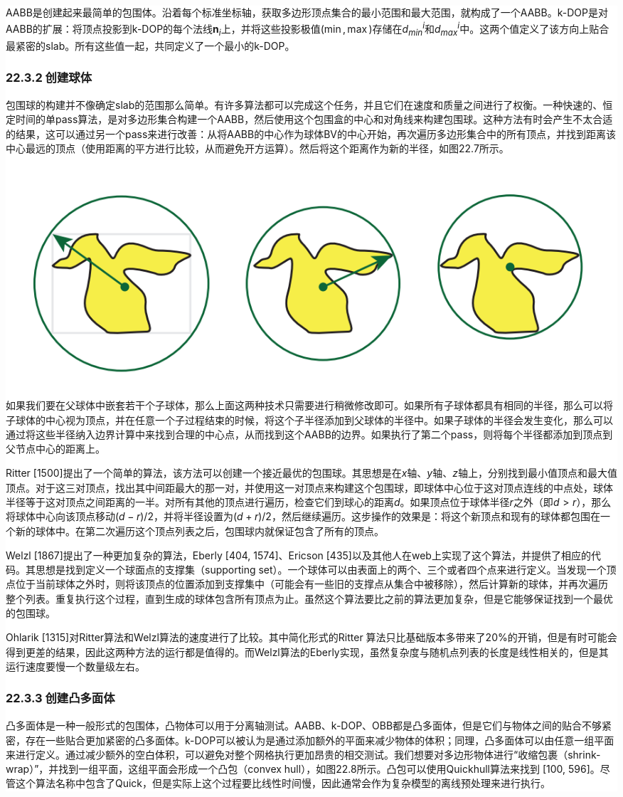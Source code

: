 AABB是创建起来最简单的包围体。沿着每个标准坐标轴，获取多边形顶点集合的最小范围和最大范围，就构成了一个AABB。k-DOP是对AABB的扩展：将顶点投影到k-DOP的每个法线$\mathbf{n}_i$上，并将这些投影极值$(\min,\max)$存储在$d^i_{min}$和$d^i_{max}$中。这两个值定义了该方向上贴合最紧密的slab。所有这些值一起，共同定义了一个最小的k-DOP。

### 22.3.2 创建球体

包围球的构建并不像确定slab的范围那么简单。有许多算法都可以完成这个任务，并且它们在速度和质量之间进行了权衡。一种快速的、恒定时间的单pass算法，是对多边形集合构建一个AABB，然后使用这个包围盒的中心和对角线来构建包围球。这种方法有时会产生不太合适的结果，这可以通过另一个pass来进行改善：从将AABB的中心作为球体BV的中心开始，再次遍历多边形集合中的所有顶点，并找到距离该中心最远的顶点（使用距离的平方进行比较，从而避免开方运算）。然后将这个距离作为新的半径，如图22.7所示。

![图22.7：包围球。左边是最简单的方法，先构建这个物体的包围盒，然后再使用这个包围盒的外接球来作为这个物体的包围球。左边这种简单方法会出现很多冗余的空白空间，可以将这个包围盒的中心作为包围球的中心，然后再遍历所有顶点，来找到距离球心最远的顶点，并将这个距离作为包围球的半径，这样可以对包围球进行一些改进，如中间图像所示。如右图所示，可以通过移动球体的中心来进一步减小包围球的半径。](images/Chapter-22/202309281503522.png "图22.7：包围球。左边是最简单的方法，先构建这个物体的包围盒，然后再使用这个包围盒的外接球来作为这个物体的包围球。左边这种简单方法会出现很多冗余的空白空间，可以将这个包围盒的中心作为包围球的中心，然后再遍历所有顶点，来找到距离球心最远的顶点，并将这个距离作为包围球的半径，这样可以对包围球进行一些改进，如中间图像所示。如右图所示，可以通过移动球体的中心来进一步减小包围球的半径。")

如果我们要在父球体中嵌套若干个子球体，那么上面这两种技术只需要进行稍微修改即可。如果所有子球体都具有相同的半径，那么可以将子球体的中心视为顶点，并在任意一个子过程结束的时候，将这个子半径添加到父球体的半径中。如果子球体的半径会发生变化，那么可以通过将这些半径纳入边界计算中来找到合理的中心点，从而找到这个AABB的边界。如果执行了第二个pass，则将每个半径都添加到顶点到父节点中心的距离上。

Ritter \[1500]提出了一个简单的算法，该方法可以创建一个接近最优的包围球。其思想是在$x$轴、$y$轴、$z$轴上，分别找到最小值顶点和最大值顶点。对于这三对顶点，找出其中间距最大的那一对，并使用这一对顶点来构建这个包围球，即球体中心位于这对顶点连线的中点处，球体半径等于这对顶点之间距离的一半。对所有其他的顶点进行遍历，检查它们到球心的距离$d$。如果顶点位于球体半径$r$之外（即$d>r$），那么将球体中心向该顶点移动$(d−r)/2$，并将半径设置为$(d + r)/2$，然后继续遍历。这步操作的效果是：将这个新顶点和现有的球体都包围在一个新的球体中。在第二次遍历这个顶点列表之后，包围球内就保证包含了所有的顶点。

Welzl \[1867]提出了一种更加复杂的算法，Eberly \[404, 1574]、Ericson \[435]以及其他人在web上实现了这个算法，并提供了相应的代码。其思想是找到定义一个球面点的支撑集（supporting set）。一个球体可以由表面上的两个、三个或者四个点来进行定义。当发现一个顶点位于当前球体之外时，则将该顶点的位置添加到支撑集中（可能会有一些旧的支撑点从集合中被移除），然后计算新的球体，并再次遍历整个列表。重复执行这个过程，直到生成的球体包含所有顶点为止。虽然这个算法要比之前的算法更加复杂，但是它能够保证找到一个最优的包围球。

Ohlarik \[1315]对Ritter算法和Welzl算法的速度进行了比较。其中简化形式的Ritter 算法只比基础版本多带来了20%的开销，但是有时可能会得到更差的结果，因此这两种方法的运行都是值得的。而Welzl算法的Eberly实现，虽然复杂度与随机点列表的长度是线性相关的，但是其运行速度要慢一个数量级左右。

### 22.3.3 创建凸多面体

凸多面体是一种一般形式的包围体，凸物体可以用于分离轴测试。AABB、k-DOP、OBB都是凸多面体，但是它们与物体之间的贴合不够紧密，存在一些贴合更加紧密的凸多面体。k-DOP可以被认为是通过添加额外的平面来减少物体的体积；同理，凸多面体可以由任意一组平面来进行定义。通过减少额外的空白体积，可以避免对整个网格执行更加昂贵的相交测试。我们想要对多边形物体进行“收缩包裹（shrink-wrap）”，并找到一组平面，这组平面会形成一个凸包（convex hull），如图22.8所示。凸包可以使用Quickhull算法来找到 \[100, 596]。尽管这个算法名称中包含了Quick，但是实际上这个过程要比线性时间慢，因此通常会作为复杂模型的离线预处理来进行执行。

